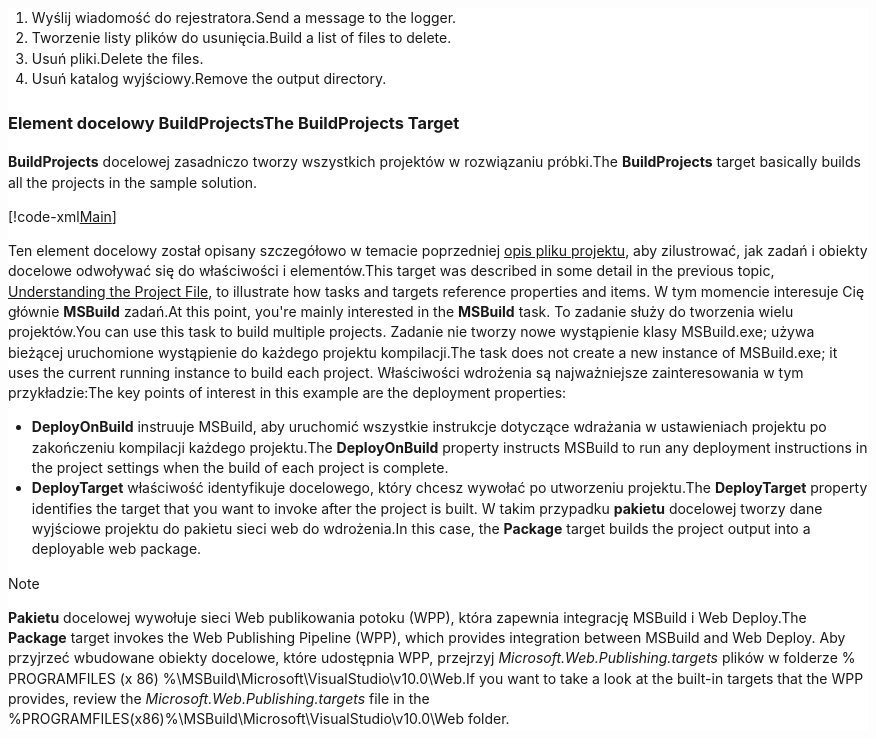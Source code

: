 1. <span data-ttu-id="63421-182">Wyślij wiadomość do rejestratora.</span><span class="sxs-lookup"><span data-stu-id="63421-182">Send a message to the logger.</span></span>
2. <span data-ttu-id="63421-183">Tworzenie listy plików do usunięcia.</span><span class="sxs-lookup"><span data-stu-id="63421-183">Build a list of files to delete.</span></span>
3. <span data-ttu-id="63421-184">Usuń pliki.</span><span class="sxs-lookup"><span data-stu-id="63421-184">Delete the files.</span></span>
4. <span data-ttu-id="63421-185">Usuń katalog wyjściowy.</span><span class="sxs-lookup"><span data-stu-id="63421-185">Remove the output directory.</span></span>

### <a name="the-buildprojects-target"></a><span data-ttu-id="63421-186">Element docelowy BuildProjects</span><span class="sxs-lookup"><span data-stu-id="63421-186">The BuildProjects Target</span></span>

<span data-ttu-id="63421-187">**BuildProjects** docelowej zasadniczo tworzy wszystkich projektów w rozwiązaniu próbki.</span><span class="sxs-lookup"><span data-stu-id="63421-187">The **BuildProjects** target basically builds all the projects in the sample solution.</span></span>


[!code-xml[Main](understanding-the-build-process/samples/sample8.xml)]


<span data-ttu-id="63421-188">Ten element docelowy został opisany szczegółowo w temacie poprzedniej [opis pliku projektu](understanding-the-project-file.md), aby zilustrować, jak zadań i obiekty docelowe odwoływać się do właściwości i elementów.</span><span class="sxs-lookup"><span data-stu-id="63421-188">This target was described in some detail in the previous topic, [Understanding the Project File](understanding-the-project-file.md), to illustrate how tasks and targets reference properties and items.</span></span> <span data-ttu-id="63421-189">W tym momencie interesuje Cię głównie **MSBuild** zadań.</span><span class="sxs-lookup"><span data-stu-id="63421-189">At this point, you're mainly interested in the **MSBuild** task.</span></span> <span data-ttu-id="63421-190">To zadanie służy do tworzenia wielu projektów.</span><span class="sxs-lookup"><span data-stu-id="63421-190">You can use this task to build multiple projects.</span></span> <span data-ttu-id="63421-191">Zadanie nie tworzy nowe wystąpienie klasy MSBuild.exe; używa bieżącej uruchomione wystąpienie do każdego projektu kompilacji.</span><span class="sxs-lookup"><span data-stu-id="63421-191">The task does not create a new instance of MSBuild.exe; it uses the current running instance to build each project.</span></span> <span data-ttu-id="63421-192">Właściwości wdrożenia są najważniejsze zainteresowania w tym przykładzie:</span><span class="sxs-lookup"><span data-stu-id="63421-192">The key points of interest in this example are the deployment properties:</span></span>

- <span data-ttu-id="63421-193">**DeployOnBuild** instruuje MSBuild, aby uruchomić wszystkie instrukcje dotyczące wdrażania w ustawieniach projektu po zakończeniu kompilacji każdego projektu.</span><span class="sxs-lookup"><span data-stu-id="63421-193">The **DeployOnBuild** property instructs MSBuild to run any deployment instructions in the project settings when the build of each project is complete.</span></span>
- <span data-ttu-id="63421-194">**DeployTarget** właściwość identyfikuje docelowego, który chcesz wywołać po utworzeniu projektu.</span><span class="sxs-lookup"><span data-stu-id="63421-194">The **DeployTarget** property identifies the target that you want to invoke after the project is built.</span></span> <span data-ttu-id="63421-195">W takim przypadku **pakietu** docelowej tworzy dane wyjściowe projektu do pakietu sieci web do wdrożenia.</span><span class="sxs-lookup"><span data-stu-id="63421-195">In this case, the **Package** target builds the project output into a deployable web package.</span></span>

> [!NOTE]
> <span data-ttu-id="63421-196">**Pakietu** docelowej wywołuje sieci Web publikowania potoku (WPP), która zapewnia integrację MSBuild i Web Deploy.</span><span class="sxs-lookup"><span data-stu-id="63421-196">The **Package** target invokes the Web Publishing Pipeline (WPP), which provides integration between MSBuild and Web Deploy.</span></span> <span data-ttu-id="63421-197">Aby przyjrzeć wbudowane obiekty docelowe, które udostępnia WPP, przejrzyj *Microsoft.Web.Publishing.targets* plików w folderze % PROGRAMFILES (x 86) %\MSBuild\Microsoft\VisualStudio\v10.0\Web.</span><span class="sxs-lookup"><span data-stu-id="63421-197">If you want to take a look at the built-in targets that the WPP provides, review the *Microsoft.Web.Publishing.targets* file in the %PROGRAMFILES(x86)%\MSBuild\Microsoft\VisualStudio\v10.0\Web folder.</span></span>
